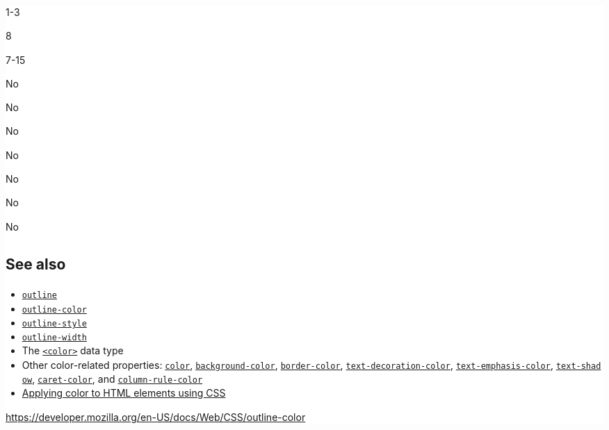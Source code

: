 1-3

8

7-15

No

No

No

No

No

No

No

## See also

- [`outline`](outline)
- [`outline-color`](outline-color)
- [`outline-style`](outline-style)
- [`outline-width`](outline-width)
- The [`<color>`](color_value) data type
- Other color-related properties: [`color`](color), [`background-color`](background-color), [`border-color`](border-color), [`text-decoration-color`](text-decoration-color), [`text-emphasis-color`](text-emphasis-color), [`text-shadow`](text-shadow), [`caret-color`](caret-color), and [`column-rule-color`](column-rule-color)
- [Applying color to HTML elements using CSS](https://developer.mozilla.org/en-US/docs/Web/HTML/Applying_color)

<a href="https://developer.mozilla.org/en-US/docs/Web/CSS/outline-color" class="_attribution-link">https://developer.mozilla.org/en-US/docs/Web/CSS/outline-color</a>
